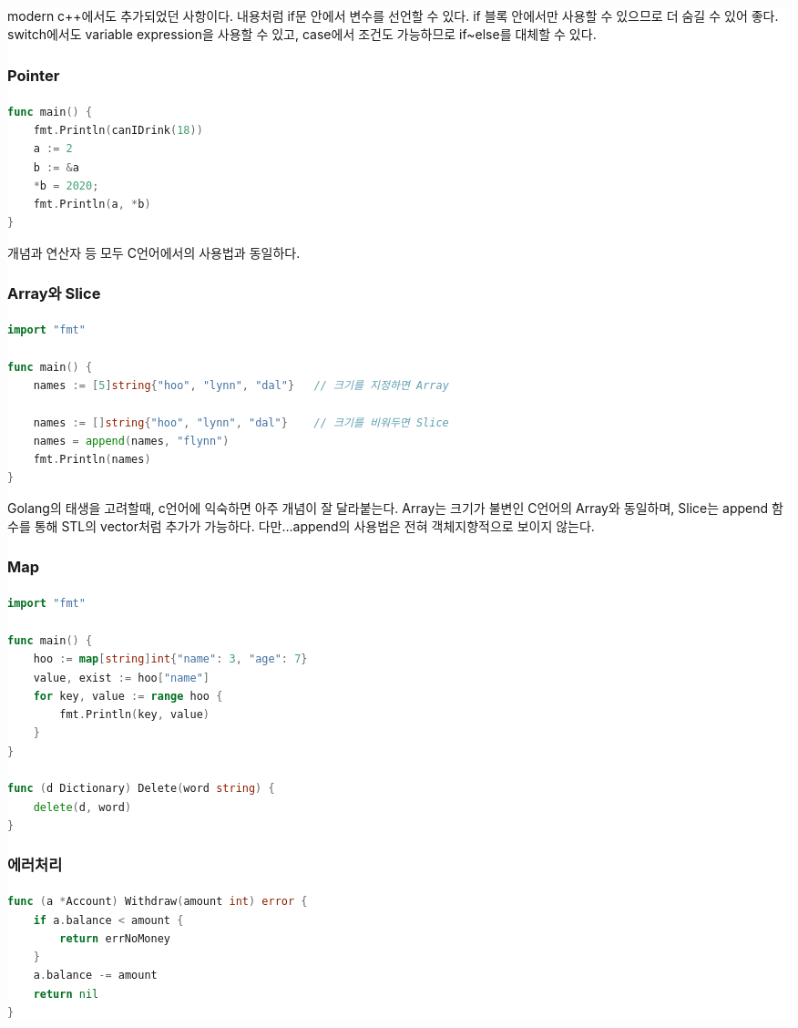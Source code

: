 modern c++에서도 추가되었던 사항이다. 내용처럼 if문 안에서 변수를 선언할 수 있다. if 블록 안에서만 사용할 수 있으므로 더 숨길 수 있어 좋다. switch에서도 variable expression을 사용할 수 있고, case에서 조건도 가능하므로 if~else를 대체할 수 있다.  
  
### Pointer  
```go  
func main() {  
	fmt.Println(canIDrink(18))  
	a := 2  
	b := &a  
	*b = 2020;  
	fmt.Println(a, *b)  
}  
```  
  
개념과 연산자 등 모두 C언어에서의 사용법과 동일하다.  
  
### Array와 Slice  
```go  
import "fmt"  
  
func main() {  
	names := [5]string{"hoo", "lynn", "dal"}   // 크기를 지정하면 Array  
  
	names := []string{"hoo", "lynn", "dal"}    // 크기를 비워두면 Slice  
	names = append(names, "flynn")  
	fmt.Println(names)  
}  
```  
  
Golang의 태생을 고려할때, c언어에 익숙하면 아주 개념이 잘 달라붙는다. Array는 크기가 불변인 C언어의 Array와 동일하며, Slice는 append 함수를 통해 STL의 vector처럼 추가가 가능하다. 다만…append의 사용법은 전혀 객체지향적으로 보이지 않는다.  
  
### Map  
```go  
import "fmt"  
  
func main() {  
	hoo := map[string]int{"name": 3, "age": 7}  
    value, exist := hoo["name"]  
	for key, value := range hoo {  
		fmt.Println(key, value)  
	}  
}  
  
func (d Dictionary) Delete(word string) {  
	delete(d, word)  
}  
```  
  
### 에러처리  
```go  
func (a *Account) Withdraw(amount int) error {  
	if a.balance < amount {  
		return errNoMoney  
	}  
	a.balance -= amount  
	return nil  
}  
```  
  